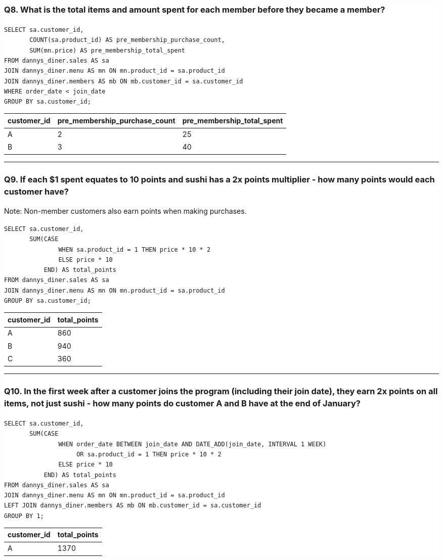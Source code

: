 ### Q8. What is the total items and amount spent for each member before they became a member?
```mysql
SELECT sa.customer_id,
       COUNT(sa.product_id) AS pre_membership_purchase_count,
       SUM(mn.price) AS pre_membership_total_spent
FROM dannys_diner.sales AS sa
JOIN dannys_diner.menu AS mn ON mn.product_id = sa.product_id
JOIN dannys_diner.members AS mb ON mb.customer_id = sa.customer_id
WHERE order_date < join_date
GROUP BY sa.customer_id;
```
| customer_id | pre_membership_purchase_count | pre_membership_total_spent |
|-------------|-------------------------------|----------------------------|
| A           | 2                             | 25                         |
| B           | 3                             | 40                         |

---
### Q9. If each $1 spent equates to 10 points and sushi has a 2x points multiplier - how many points would each customer have?
Note: Non-member customers also earn points when making purchases.
```mysql
SELECT sa.customer_id,
       SUM(CASE
               WHEN sa.product_id = 1 THEN price * 10 * 2
               ELSE price * 10
           END) AS total_points
FROM dannys_diner.sales AS sa
JOIN dannys_diner.menu AS mn ON mn.product_id = sa.product_id
GROUP BY sa.customer_id;
```
| customer_id | total_points |
|-------------|--------------|
| A           | 860          |
| B           | 940          |
| C           | 360          |

--- 
### Q10. In the first week after a customer joins the program (including their join date), they earn 2x points on all items, not just sushi - how many points do customer A and B have at the end of January?
```mysql
SELECT sa.customer_id,
       SUM(CASE
               WHEN order_date BETWEEN join_date AND DATE_ADD(join_date, INTERVAL 1 WEEK)
                    OR sa.product_id = 1 THEN price * 10 * 2
               ELSE price * 10
           END) AS total_points
FROM dannys_diner.sales AS sa
JOIN dannys_diner.menu AS mn ON mn.product_id = sa.product_id
LEFT JOIN dannys_diner.members AS mb ON mb.customer_id = sa.customer_id
GROUP BY 1;
```
| customer_id | total_points |
|-------------|--------------|
| A           | 1370         |